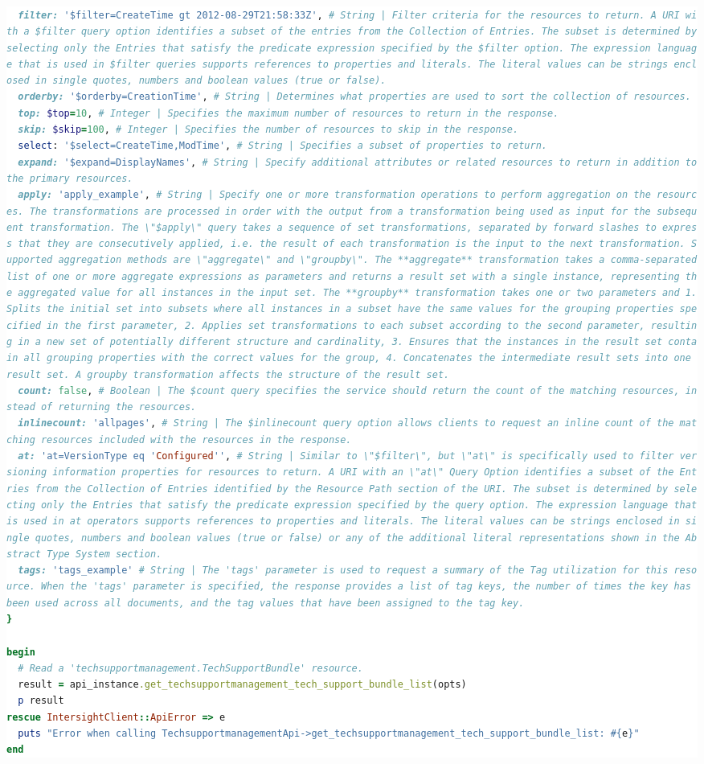```ruby
  filter: '$filter=CreateTime gt 2012-08-29T21:58:33Z', # String | Filter criteria for the resources to return. A URI with a $filter query option identifies a subset of the entries from the Collection of Entries. The subset is determined by selecting only the Entries that satisfy the predicate expression specified by the $filter option. The expression language that is used in $filter queries supports references to properties and literals. The literal values can be strings enclosed in single quotes, numbers and boolean values (true or false).
  orderby: '$orderby=CreationTime', # String | Determines what properties are used to sort the collection of resources.
  top: $top=10, # Integer | Specifies the maximum number of resources to return in the response.
  skip: $skip=100, # Integer | Specifies the number of resources to skip in the response.
  select: '$select=CreateTime,ModTime', # String | Specifies a subset of properties to return.
  expand: '$expand=DisplayNames', # String | Specify additional attributes or related resources to return in addition to the primary resources.
  apply: 'apply_example', # String | Specify one or more transformation operations to perform aggregation on the resources. The transformations are processed in order with the output from a transformation being used as input for the subsequent transformation. The \"$apply\" query takes a sequence of set transformations, separated by forward slashes to express that they are consecutively applied, i.e. the result of each transformation is the input to the next transformation. Supported aggregation methods are \"aggregate\" and \"groupby\". The **aggregate** transformation takes a comma-separated list of one or more aggregate expressions as parameters and returns a result set with a single instance, representing the aggregated value for all instances in the input set. The **groupby** transformation takes one or two parameters and 1. Splits the initial set into subsets where all instances in a subset have the same values for the grouping properties specified in the first parameter, 2. Applies set transformations to each subset according to the second parameter, resulting in a new set of potentially different structure and cardinality, 3. Ensures that the instances in the result set contain all grouping properties with the correct values for the group, 4. Concatenates the intermediate result sets into one result set. A groupby transformation affects the structure of the result set.
  count: false, # Boolean | The $count query specifies the service should return the count of the matching resources, instead of returning the resources.
  inlinecount: 'allpages', # String | The $inlinecount query option allows clients to request an inline count of the matching resources included with the resources in the response.
  at: 'at=VersionType eq 'Configured'', # String | Similar to \"$filter\", but \"at\" is specifically used to filter versioning information properties for resources to return. A URI with an \"at\" Query Option identifies a subset of the Entries from the Collection of Entries identified by the Resource Path section of the URI. The subset is determined by selecting only the Entries that satisfy the predicate expression specified by the query option. The expression language that is used in at operators supports references to properties and literals. The literal values can be strings enclosed in single quotes, numbers and boolean values (true or false) or any of the additional literal representations shown in the Abstract Type System section.
  tags: 'tags_example' # String | The 'tags' parameter is used to request a summary of the Tag utilization for this resource. When the 'tags' parameter is specified, the response provides a list of tag keys, the number of times the key has been used across all documents, and the tag values that have been assigned to the tag key.
}

begin
  # Read a 'techsupportmanagement.TechSupportBundle' resource.
  result = api_instance.get_techsupportmanagement_tech_support_bundle_list(opts)
  p result
rescue IntersightClient::ApiError => e
  puts "Error when calling TechsupportmanagementApi->get_techsupportmanagement_tech_support_bundle_list: #{e}"
end
```
